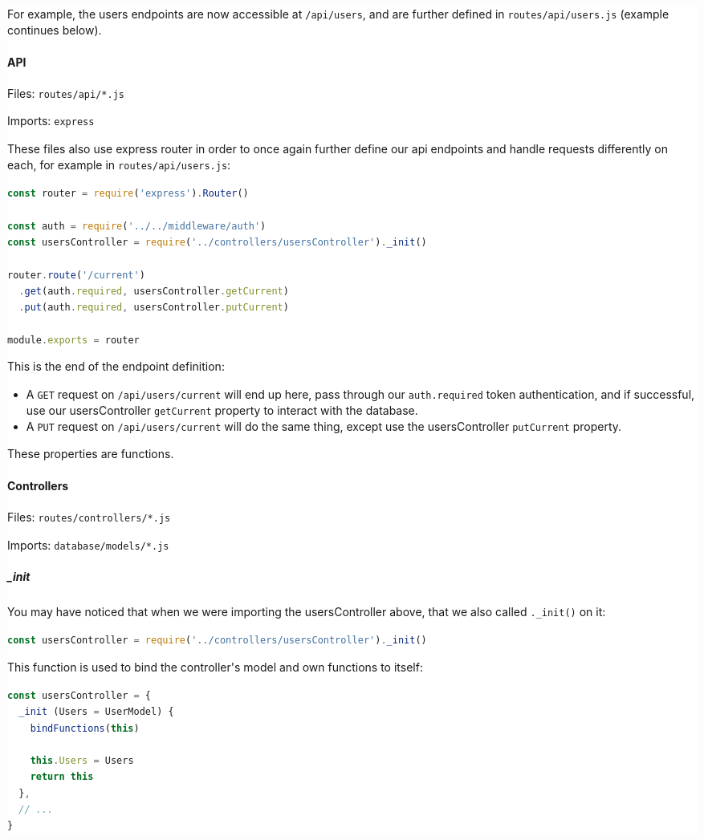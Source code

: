 For example, the users endpoints are now accessible at `/api/users`, and are further defined in `routes/api/users.js` (example continues below).

#### API

Files: `routes/api/*.js`

Imports: `express`

These files also use express router in order to once again further define our api endpoints and handle requests differently on each, for example in `routes/api/users.js`:

```js
const router = require('express').Router()

const auth = require('../../middleware/auth')
const usersController = require('../controllers/usersController')._init()

router.route('/current')
  .get(auth.required, usersController.getCurrent)
  .put(auth.required, usersController.putCurrent)

module.exports = router
```

This is the end of the endpoint definition:

- A `GET` request on `/api/users/current` will end up here, pass through our `auth.required` token authentication, and if successful, use our usersController `getCurrent` property to interact with the database.
- A `PUT` request on `/api/users/current` will do the same thing, except use the usersController `putCurrent` property.

These properties are functions.

#### Controllers

Files: `routes/controllers/*.js`

Imports: `database/models/*.js`

##### \_init

You may have noticed that when we were importing the usersController above, that we also called `._init()` on it:

```js
const usersController = require('../controllers/usersController')._init()
```

This function is used to bind the controller's model and own functions to itself:

```js
const usersController = {
  _init (Users = UserModel) {
    bindFunctions(this)

    this.Users = Users
    return this
  },
  // ...
}
```
